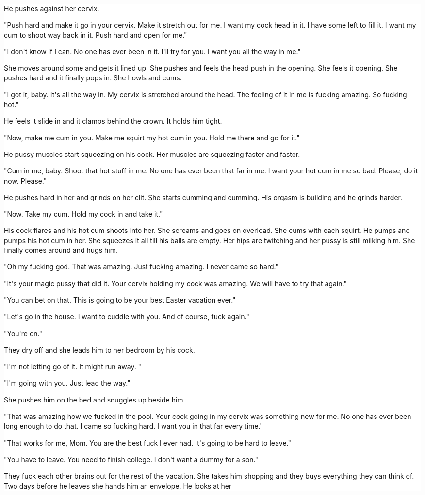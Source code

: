  He pushes against her cervix. 

 "Push hard and make it go in your cervix. Make it stretch out for me. I want my cock head in it. I have some left to fill it. I want my cum to shoot way back in it. Push hard and open for me." 

 "I don't know if I can. No one has ever been in it. I'll try for you. I want you all the way in me." 

 She moves around some and gets it lined up. She pushes and feels the head push in the opening. She feels it opening. She pushes hard and it finally pops in. She howls and cums. 

 "I got it, baby. It's all the way in. My cervix is stretched around the head. The feeling of it in me is fucking amazing. So fucking hot." 

 He feels it slide in and it clamps behind the crown. It holds him tight. 

 "Now, make me cum in you. Make me squirt my hot cum in you. Hold me there and go for it." 

 He pussy muscles start squeezing on his cock. Her muscles are squeezing faster and faster. 

 "Cum in me, baby. Shoot that hot stuff in me. No one has ever been that far in me. I want your hot cum in me so bad. Please, do it now. Please." 

 He pushes hard in her and grinds on her clit. She starts cumming and cumming. His orgasm is building and he grinds harder. 

 "Now. Take my cum. Hold my cock in and take it." 

 His cock flares and his hot cum shoots into her. She screams and goes on overload. She cums with each squirt. He pumps and pumps his hot cum in her. She squeezes it all till his balls are empty. Her hips are twitching and her pussy is still milking him. She finally comes around and hugs him. 

 "Oh my fucking god. That was amazing. Just fucking amazing. I never came so hard." 

 "It's your magic pussy that did it. Your cervix holding my cock was amazing. We will have to try that again." 

 "You can bet on that. This is going to be your best Easter vacation ever." 

 "Let's go in the house. I want to cuddle with you. And of course, fuck again." 

 "You're on." 

 They dry off and she leads him to her bedroom by his cock. 

 "I'm not letting go of it. It might run away. " 

 "I'm going with you. Just lead the way." 

 She pushes him on the bed and snuggles up beside him. 

 "That was amazing how we fucked in the pool. Your cock going in my cervix was something new for me. No one has ever been long enough to do that. I came so fucking hard. I want you in that far every time." 

 "That works for me, Mom. You are the best fuck I ever had. It's going to be hard to leave." 

 "You have to leave. You need to finish college. I don't want a dummy for a son." 

 They fuck each other brains out for the rest of the vacation. She takes him shopping and they buys everything they can think of. Two days before he leaves she hands him an envelope. He looks at her 
